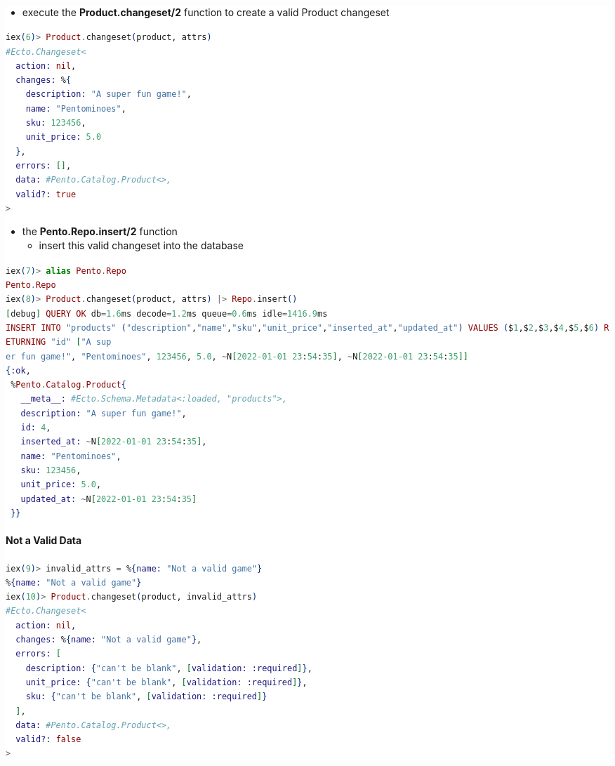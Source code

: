 - execute the **Product.changeset/2** function to create a valid Product changeset

```elixir
iex(6)> Product.changeset(product, attrs)
#Ecto.Changeset<
  action: nil,
  changes: %{
    description: "A super fun game!",
    name: "Pentominoes",
    sku: 123456,
    unit_price: 5.0
  },
  errors: [],
  data: #Pento.Catalog.Product<>,
  valid?: true
>
```

- the **Pento.Repo.insert/2** function
    - insert this valid changeset into the database


```elixir
iex(7)> alias Pento.Repo
Pento.Repo
iex(8)> Product.changeset(product, attrs) |> Repo.insert()
[debug] QUERY OK db=1.6ms decode=1.2ms queue=0.6ms idle=1416.9ms
INSERT INTO "products" ("description","name","sku","unit_price","inserted_at","updated_at") VALUES ($1,$2,$3,$4,$5,$6) RETURNING "id" ["A sup
er fun game!", "Pentominoes", 123456, 5.0, ~N[2022-01-01 23:54:35], ~N[2022-01-01 23:54:35]]
{:ok,
 %Pento.Catalog.Product{
   __meta__: #Ecto.Schema.Metadata<:loaded, "products">,
   description: "A super fun game!",
   id: 4,
   inserted_at: ~N[2022-01-01 23:54:35],
   name: "Pentominoes",
   sku: 123456,
   unit_price: 5.0,
   updated_at: ~N[2022-01-01 23:54:35]
 }}
```

#### Not a Valid Data

```elixir
iex(9)> invalid_attrs = %{name: "Not a valid game"}
%{name: "Not a valid game"}
iex(10)> Product.changeset(product, invalid_attrs)
#Ecto.Changeset<
  action: nil,
  changes: %{name: "Not a valid game"},
  errors: [
    description: {"can't be blank", [validation: :required]},
    unit_price: {"can't be blank", [validation: :required]},
    sku: {"can't be blank", [validation: :required]}
  ],
  data: #Pento.Catalog.Product<>,
  valid?: false
>
```
